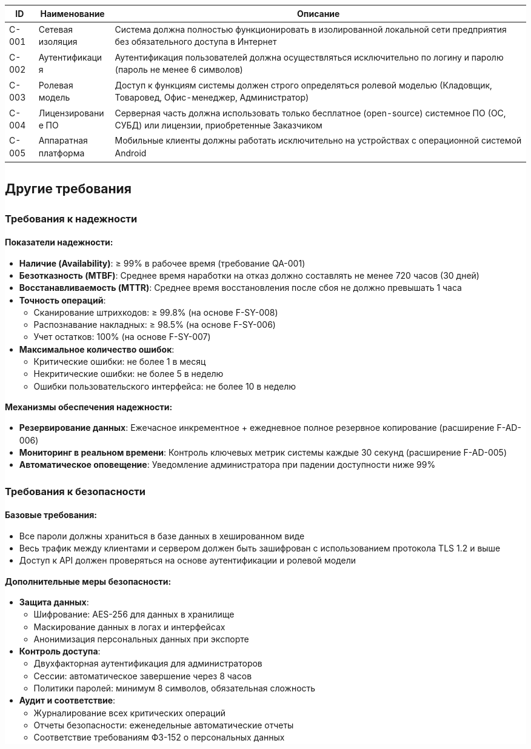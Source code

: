 | ID | Наименование | Описание |
|----|--------------|-----------|
| C-001 | Сетевая изоляция | Система должна полностью функционировать в изолированной локальной сети предприятия без обязательного доступа в Интернет |
| C-002 | Аутентификация | Аутентификация пользователей должна осуществляться исключительно по логину и паролю (пароль не менее 6 символов) |
| C-003 | Ролевая модель | Доступ к функциям системы должен строго определяться ролевой моделью (Кладовщик, Товаровед, Офис-менеджер, Администратор) |
| C-004 | Лицензирование ПО | Серверная часть должна использовать только бесплатное (open-source) системное ПО (ОС, СУБД) или лицензии, приобретенные Заказчиком |
| C-005 | Аппаратная платформа | Мобильные клиенты должны работать исключительно на устройствах с операционной системой Android |

## Другие требования

### Требования к надежности

**Показатели надежности:**
- **Наличие (Availability)**: ≥ 99% в рабочее время (требование QA-001)
- **Безотказность (MTBF)**: Среднее время наработки на отказ должно составлять не менее 720 часов (30 дней)
- **Восстанавливаемость (MTTR)**: Среднее время восстановления после сбоя не должно превышать 1 часа
- **Точность операций**: 
  - Сканирование штрихкодов: ≥ 99.8% (на основе F-SY-008)
  - Распознавание накладных: ≥ 98.5% (на основе F-SY-006)
  - Учет остатков: 100% (на основе F-SY-007)
- **Максимальное количество ошибок**:
  - Критические ошибки: не более 1 в месяц
  - Некритические ошибки: не более 5 в неделю
  - Ошибки пользовательского интерфейса: не более 10 в неделю

**Механизмы обеспечения надежности:**
- **Резервирование данных**: Ежечасное инкрементное + ежедневное полное резервное копирование (расширение F-AD-006)
- **Мониторинг в реальном времени**: Контроль ключевых метрик системы каждые 30 секунд (расширение F-AD-005)
- **Автоматическое оповещение**: Уведомление администратора при падении доступности ниже 99%

### Требования к безопасности

**Базовые требования:**
- Все пароли должны храниться в базе данных в хешированном виде
- Весь трафик между клиентами и сервером должен быть зашифрован с использованием протокола TLS 1.2 и выше
- Доступ к API должен проверяться на основе аутентификации и ролевой модели

**Дополнительные меры безопасности:**
- **Защита данных**:
  - Шифрование: AES-256 для данных в хранилище
  - Маскирование данных в логах и интерфейсах
  - Анонимизация персональных данных при экспорте
- **Контроль доступа**:
  - Двухфакторная аутентификация для администраторов
  - Сессии: автоматическое завершение через 8 часов
  - Политики паролей: минимум 8 символов, обязательная сложность
- **Аудит и соответствие**:
  - Журналирование всех критических операций
  - Отчеты безопасности: еженедельные автоматические отчеты
  - Соответствие требованиям ФЗ-152 о персональных данных
